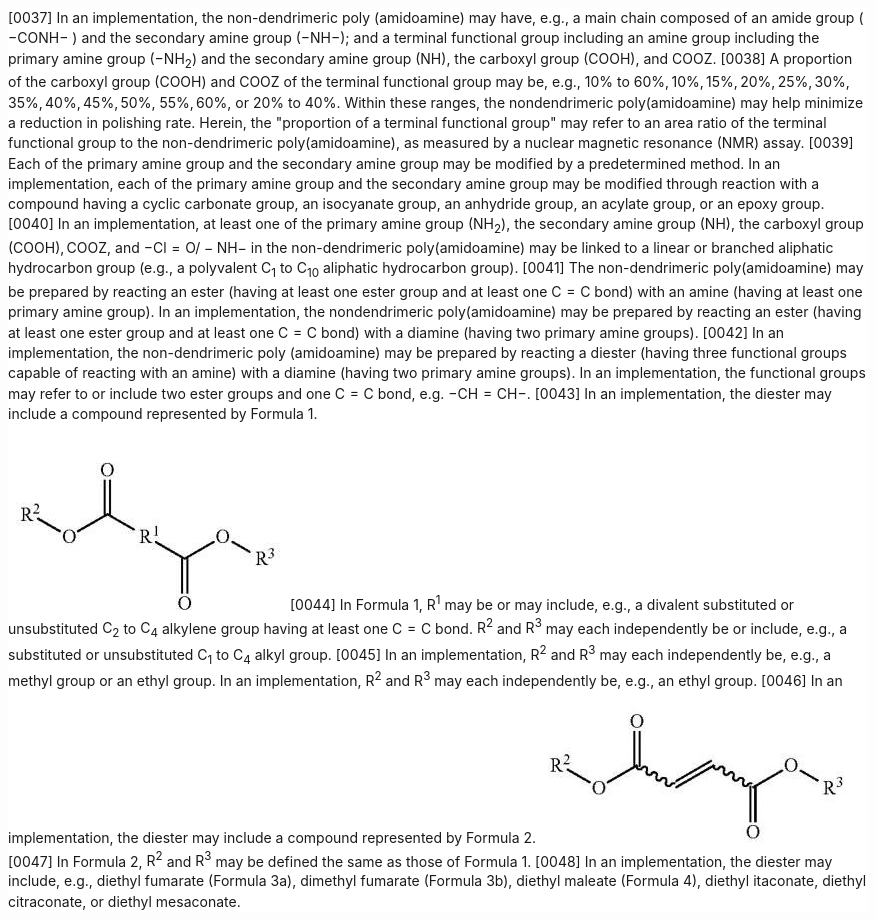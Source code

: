 [0037] In an implementation, the non-dendrimeric poly (amidoamine) may have, e.g., a main chain composed of an amide group ( $-\mathrm{CONH}-$ ) and the secondary amine group $(-\mathrm{NH}-)$; and a terminal functional group including an amine group including the primary amine group $\left(-\mathrm{NH}_{2}\right)$ and the secondary amine group $(\mathrm{NH})$, the carboxyl group $(\mathrm{COOH})$, and COOZ.
[0038] A proportion of the carboxyl group $(\mathrm{COOH})$ and COOZ of the terminal functional group may be, e.g., $10 \%$ to $60 \%, 10 \%, 15 \%, 20 \%, 25 \%, 30 \%, 35 \%, 40 \%, 45 \%, 50 \%$, $55 \%, 60 \%$, or $20 \%$ to $40 \%$. Within these ranges, the nondendrimeric poly(amidoamine) may help minimize a reduction in polishing rate. Herein, the "proportion of a terminal functional group" may refer to an area ratio of the terminal functional group to the non-dendrimeric poly(amidoamine), as measured by a nuclear magnetic resonance (NMR) assay.
[0039] Each of the primary amine group and the secondary amine group may be modified by a predetermined method. In an implementation, each of the primary amine group and the secondary amine group may be modified through reaction with a compound having a cyclic carbonate group, an isocyanate group, an anhydride group, an acylate group, or an epoxy group.
[0040] In an implementation, at least one of the primary amine group $\left(\mathrm{NH}_{2}\right)$, the secondary amine group $(\mathrm{NH})$, the carboxyl group $(\mathrm{COOH}), \mathrm{COOZ}$, and $-\mathrm{Cl}=\mathrm{O} /-\mathrm{NH}-$ in the non-dendrimeric poly(amidoamine) may be linked to a linear or branched aliphatic hydrocarbon group (e.g., a polyvalent $\mathrm{C}_{1}$ to $\mathrm{C}_{10}$ aliphatic hydrocarbon group).
[0041] The non-dendrimeric poly(amidoamine) may be prepared by reacting an ester (having at least one ester group and at least one $\mathrm{C}=\mathrm{C}$ bond) with an amine (having at least one primary amine group). In an implementation, the nondendrimeric poly(amidoamine) may be prepared by reacting an ester (having at least one ester group and at least one $\mathrm{C}=\mathrm{C}$ bond) with a diamine (having two primary amine groups).
[0042] In an implementation, the non-dendrimeric poly (amidoamine) may be prepared by reacting a diester (having three functional groups capable of reacting with an amine) with a diamine (having two primary amine groups). In an implementation, the functional groups may refer to or include two ester groups and one $\mathrm{C}=\mathrm{C}$ bond, e.g. $-\mathrm{CH}=\mathrm{CH}-$.
[0043] In an implementation, the diester may include a compound represented by Formula 1.

![img-1.jpeg](images\img-1.jpeg)
[0044] In Formula 1, $\mathrm{R}^{1}$ may be or may include, e.g., a divalent substituted or unsubstituted $\mathrm{C}_{2}$ to $\mathrm{C}_{4}$ alkylene group having at least one $\mathrm{C}=\mathrm{C}$ bond. $\mathrm{R}^{2}$ and $\mathrm{R}^{3}$ may each independently be or include, e.g., a substituted or unsubstituted $\mathrm{C}_{1}$ to $\mathrm{C}_{4}$ alkyl group.
[0045] In an implementation, $\mathrm{R}^{2}$ and $\mathrm{R}^{3}$ may each independently be, e.g., a methyl group or an ethyl group. In an implementation, $\mathrm{R}^{2}$ and $\mathrm{R}^{3}$ may each independently be, e.g., an ethyl group.
[0046] In an implementation, the diester may include a compound represented by Formula 2.
![img-2.jpeg](images\img-2.jpeg)
[0047] In Formula 2, $\mathrm{R}^{2}$ and $\mathrm{R}^{3}$ may be defined the same as those of Formula 1.
[0048] In an implementation, the diester may include, e.g., diethyl fumarate (Formula 3a), dimethyl fumarate (Formula 3b), diethyl maleate (Formula 4), diethyl itaconate, diethyl citraconate, or diethyl mesaconate.